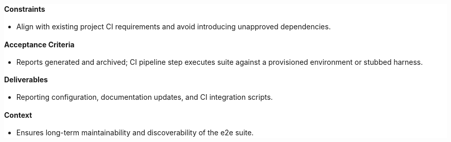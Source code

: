 **Constraints**
- Align with existing project CI requirements and avoid introducing unapproved dependencies.

**Acceptance Criteria**
- Reports generated and archived; CI pipeline step executes suite against a provisioned environment or stubbed harness.

**Deliverables**
- Reporting configuration, documentation updates, and CI integration scripts.

**Context**
- Ensures long-term maintainability and discoverability of the e2e suite.
